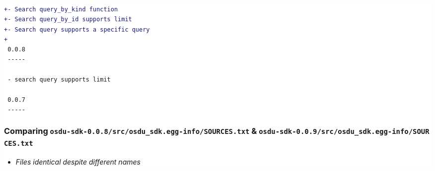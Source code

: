 ```diff
+- Search query_by_kind function
+- Search query_by_id supports limit
+- Search query supports a specific query
+                   
 0.0.8
 -----
 
 - search query supports limit
 
 0.0.7
 -----
```

### Comparing `osdu-sdk-0.0.8/src/osdu_sdk.egg-info/SOURCES.txt` & `osdu-sdk-0.0.9/src/osdu_sdk.egg-info/SOURCES.txt`

 * *Files identical despite different names*

